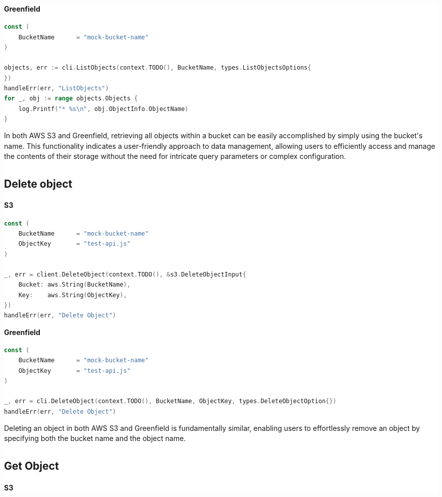 **Greenfield**

```go
const (
    BucketName      = "mock-bucket-name"
)

objects, err := cli.ListObjects(context.TODO(), BucketName, types.ListObjectsOptions{
})
handleErr(err, "ListObjects")
for _, obj := range objects.Objects {
    log.Printf("* %s\n", obj.ObjectInfo.ObjectName)
}
```

In both AWS S3 and Greenfield, retrieving all objects within a bucket can be easily accomplished by simply using the bucket's name. This functionality indicates a user-friendly approach to data management, allowing users to efficiently access and manage the contents of their storage without the need for intricate query parameters or complex configuration.

## Delete object

**S3**

```go
const (
    BucketName      = "mock-bucket-name"
    ObjectKey       = "test-api.js"
)

_, err = client.DeleteObject(context.TODO(), &s3.DeleteObjectInput{
    Bucket: aws.String(BucketName),
    Key:    aws.String(ObjectKey),
})
handleErr(err, "Delete Object")
```

**Greenfield**

```go
const (
    BucketName      = "mock-bucket-name"
    ObjectKey       = "test-api.js"
)

_, err = cli.DeleteObject(context.TODO(), BucketName, ObjectKey, types.DeleteObjectOption{})
handleErr(err, "Delete Object")
```

Deleting an object in both AWS S3 and Greenfield is fundamentally similar, enabling users to effortlessly remove an object by specifying both the bucket name and the object name.

## Get Object

**S3**
